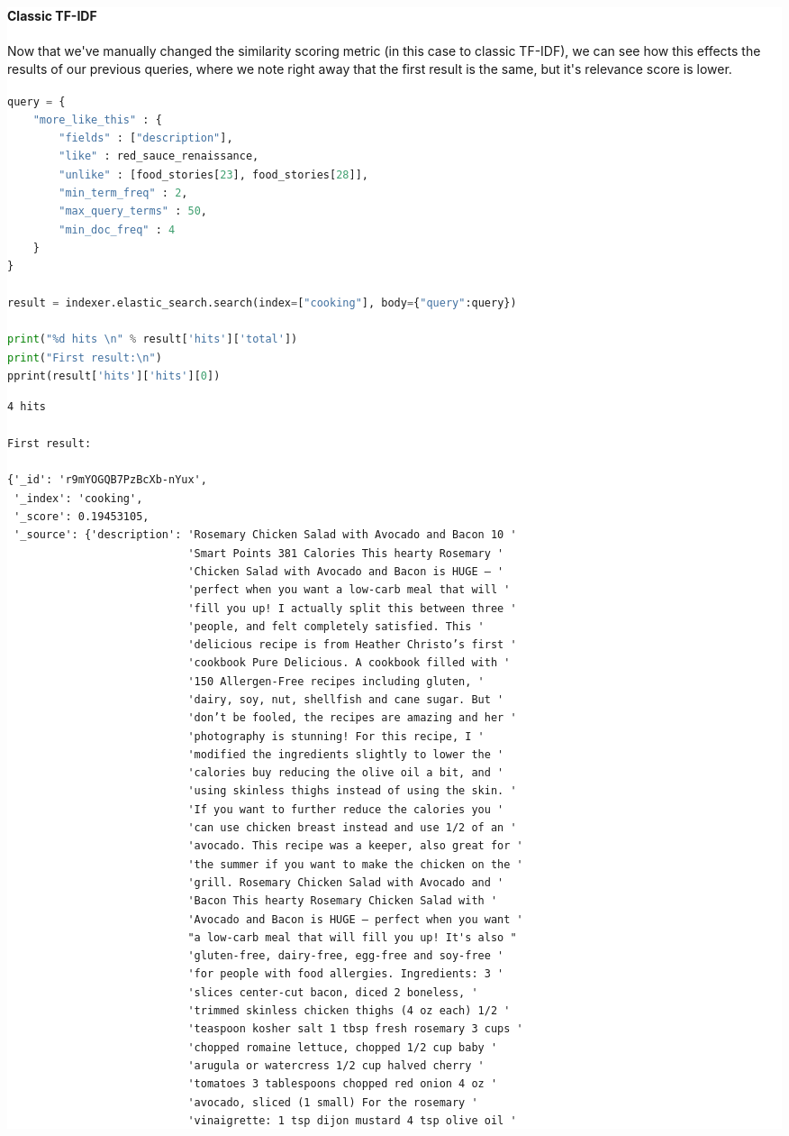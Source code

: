 #### Classic TF-IDF

Now that we've manually changed the similarity scoring metric (in this case to classic TF-IDF), we can see how this effects the results of our previous queries, where we note right away that the first result is the same, but it's relevance score is lower.


```python
query = {
    "more_like_this" : {
        "fields" : ["description"],
        "like" : red_sauce_renaissance,
        "unlike" : [food_stories[23], food_stories[28]],
        "min_term_freq" : 2,
        "max_query_terms" : 50,
        "min_doc_freq" : 4
    }
}

result = indexer.elastic_search.search(index=["cooking"], body={"query":query})

print("%d hits \n" % result['hits']['total'])
print("First result:\n")
pprint(result['hits']['hits'][0])
```

    4 hits 
    
    First result:
    
    {'_id': 'r9mYOGQB7PzBcXb-nYux',
     '_index': 'cooking',
     '_score': 0.19453105,
     '_source': {'description': 'Rosemary Chicken Salad with Avocado and Bacon 10 '
                                'Smart Points 381 Calories This hearty Rosemary '
                                'Chicken Salad with Avocado and Bacon is HUGE – '
                                'perfect when you want a low-carb meal that will '
                                'fill you up! I actually split this between three '
                                'people, and felt completely satisfied. This '
                                'delicious recipe is from Heather Christo’s first '
                                'cookbook Pure Delicious. A cookbook filled with '
                                '150 Allergen-Free recipes including gluten, '
                                'dairy, soy, nut, shellfish and cane sugar. But '
                                'don’t be fooled, the recipes are amazing and her '
                                'photography is stunning! For this recipe, I '
                                'modified the ingredients slightly to lower the '
                                'calories buy reducing the olive oil a bit, and '
                                'using skinless thighs instead of using the skin. '
                                'If you want to further reduce the calories you '
                                'can use chicken breast instead and use 1/2 of an '
                                'avocado. This recipe was a keeper, also great for '
                                'the summer if you want to make the chicken on the '
                                'grill. Rosemary Chicken Salad with Avocado and '
                                'Bacon This hearty Rosemary Chicken Salad with '
                                'Avocado and Bacon is HUGE – perfect when you want '
                                "a low-carb meal that will fill you up! It's also "
                                'gluten-free, dairy-free, egg-free and soy-free '
                                'for people with food allergies. Ingredients: 3 '
                                'slices center-cut bacon, diced 2 boneless, '
                                'trimmed skinless chicken thighs (4 oz each) 1/2 '
                                'teaspoon kosher salt 1 tbsp fresh rosemary 3 cups '
                                'chopped romaine lettuce, chopped 1/2 cup baby '
                                'arugula or watercress 1/2 cup halved cherry '
                                'tomatoes 3 tablespoons chopped red onion 4 oz '
                                'avocado, sliced (1 small) For the rosemary '
                                'vinaigrette: 1 tsp dijon mustard 4 tsp olive oil '